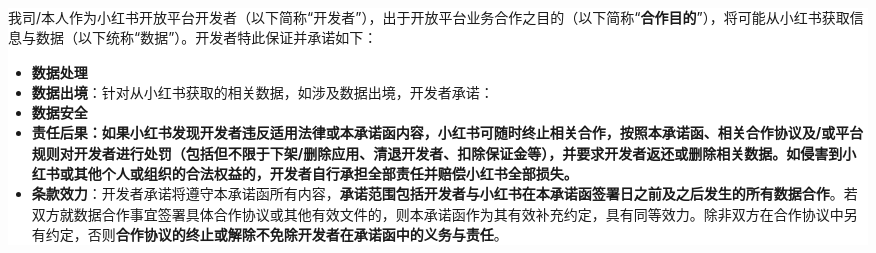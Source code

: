 我司/本人作为小红书开放平台开发者（以下简称“开发者”），出于开放平台业务合作之目的（以下简称“**合作目的**”），将可能从小红书获取信息与数据（以下统称“数据”）。开发者特此保证并承诺如下：

* **数据处理**
* **数据出境**：针对从小红书获取的相关数据，如涉及数据出境，开发者承诺：
* **数据安全**
* **责任后果：如果小红书发现开发者违反适用法律或本承诺函内容，小红书可随时终止相关合作，按照本承诺函、相关合作协议及/或平台规则对开发者进行处罚（包括但不限于下架/删除应用、清退开发者、扣除保证金等），并要求开发者返还或删除相关数据。如侵害到小红书或其他个人或组织的合法权益的，开发者自行承担全部责任并赔偿小红书全部损失。**
* **条款效力**：开发者承诺将遵守本承诺函所有内容，**承诺范围包括开发者与小红书在本承诺函签署日之前及之后发生的所有数据合作**。若双方就数据合作事宜签署具体合作协议或其他有效文件的，则本承诺函作为其有效补充约定，具有同等效力。除非双方在合作协议中另有约定，否则**合作协议的终止或解除不免除开发者在承诺函中的义务与责任**。